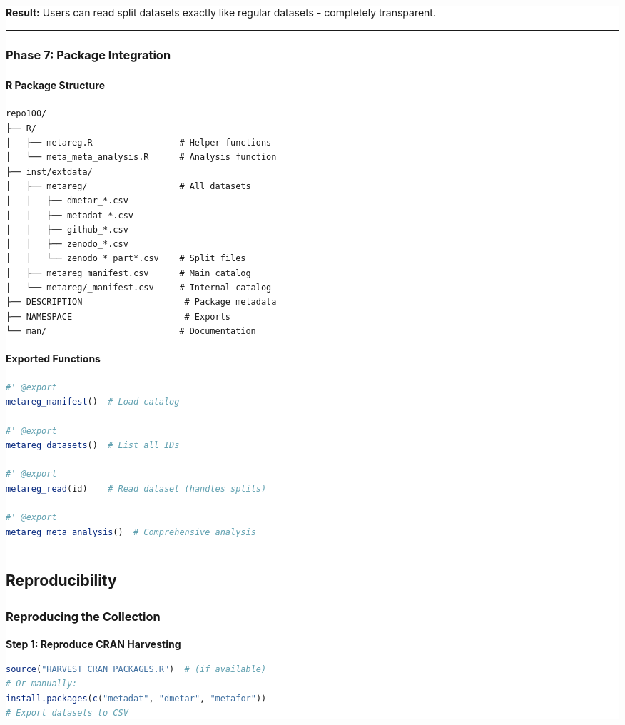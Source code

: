 **Result:** Users can read split datasets exactly like regular datasets - completely transparent.

---

### Phase 7: Package Integration

#### R Package Structure

```
repo100/
├── R/
│   ├── metareg.R                 # Helper functions
│   └── meta_meta_analysis.R      # Analysis function
├── inst/extdata/
│   ├── metareg/                  # All datasets
│   │   ├── dmetar_*.csv
│   │   ├── metadat_*.csv
│   │   ├── github_*.csv
│   │   ├── zenodo_*.csv
│   │   └── zenodo_*_part*.csv    # Split files
│   ├── metareg_manifest.csv      # Main catalog
│   └── metareg/_manifest.csv     # Internal catalog
├── DESCRIPTION                    # Package metadata
├── NAMESPACE                      # Exports
└── man/                          # Documentation
```

#### Exported Functions

```r
#' @export
metareg_manifest()  # Load catalog

#' @export
metareg_datasets()  # List all IDs

#' @export
metareg_read(id)    # Read dataset (handles splits)

#' @export
metareg_meta_analysis()  # Comprehensive analysis
```

---

## Reproducibility

### Reproducing the Collection

**Step 1: Reproduce CRAN Harvesting**
```r
source("HARVEST_CRAN_PACKAGES.R")  # (if available)
# Or manually:
install.packages(c("metadat", "dmetar", "metafor"))
# Export datasets to CSV
```
